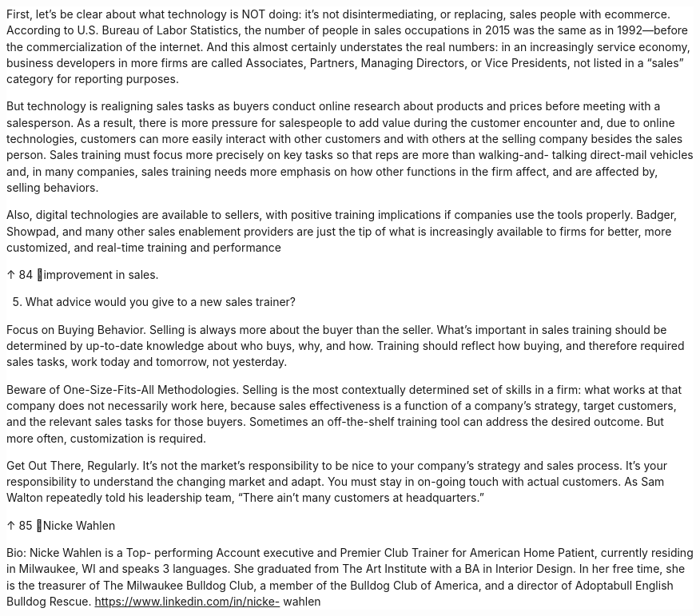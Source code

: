 First, let’s be clear about what technology is NOT doing: it’s not
disintermediating, or replacing, sales people with ecommerce. According to U.S.
Bureau of Labor Statistics, the number of people in sales occupations in 2015
was the same as in 1992—before the commercialization of the internet. And this
almost certainly understates the real numbers: in an increasingly service
economy, business developers in more firms are called Associates, Partners,
Managing Directors, or Vice Presidents, not listed in a “sales” category for
reporting purposes.

But technology is realigning sales tasks as buyers conduct online research about
products and prices before meeting with a salesperson. As a result, there is more
pressure for salespeople to add value during the customer encounter and, due to
online technologies, customers can more easily interact with other customers
and with others at the selling company besides the sales person. Sales training
must focus more precisely on key tasks so that reps are more than walking-and-
talking direct-mail vehicles and, in many companies, sales training needs more
emphasis on how other functions in the firm affect, and are affected by, selling
behaviors.

Also, digital technologies are available to sellers, with positive training
implications if companies use the tools properly. Badger, Showpad, and many
other sales enablement providers are just the tip of what is increasingly available
to firms for better, more customized, and real-time training and performance



↑                                                                               84
improvement in sales.

5. What advice would you give to a new sales trainer?

Focus on Buying Behavior. Selling is always more about the buyer than the
seller. What’s important in sales training should be determined by up-to-date
knowledge about who buys, why, and how. Training should reflect how buying,
and therefore required sales tasks, work today and tomorrow, not yesterday.

Beware of One-Size-Fits-All Methodologies. Selling is the most contextually
determined set of skills in a firm: what works at that company does not
necessarily work here, because sales effectiveness is a function of a company’s
strategy, target customers, and the relevant sales tasks for those buyers.
Sometimes an off-the-shelf training tool can address the desired outcome. But
more often, customization is required.

Get Out There, Regularly. It’s not the market’s responsibility to be nice to your
company’s strategy and sales process. It’s your responsibility to understand the
changing market and adapt. You must stay in on-going touch with actual
customers. As Sam Walton repeatedly told his leadership team, “There ain’t
many customers at headquarters.”




↑                                                                              85
Nicke Wahlen

Bio: Nicke Wahlen is a Top-
performing Account executive and
Premier Club Trainer for American
Home Patient, currently residing in
Milwaukee, WI and speaks 3
languages. She graduated from The
Art Institute with a BA in Interior
Design. In her free time, she is the
treasurer of The Milwaukee Bulldog
Club, a member of the Bulldog Club
of America, and a director of
Adoptabull English Bulldog Rescue.
https://www.linkedin.com/in/nicke-
wahlen
